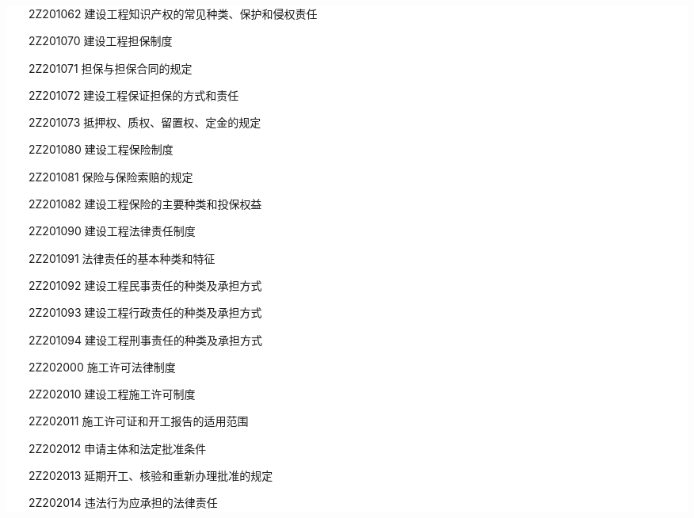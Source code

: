 

　　2Z201062 建设工程知识产权的常见种类、保护和侵权责任



　　2Z201070 建设工程担保制度



　　2Z201071 担保与担保合同的规定



　　2Z201072 建设工程保证担保的方式和责任



　　2Z201073 抵押权、质权、留置权、定金的规定



　　2Z201080 建设工程保险制度



　　2Z201081 保险与保险索赔的规定



　　2Z201082 建设工程保险的主要种类和投保权益



　　2Z201090 建设工程法律责任制度



　　2Z201091 法律责任的基本种类和特征



　　2Z201092 建设工程民事责任的种类及承担方式



　　2Z201093 建设工程行政责任的种类及承担方式



　　2Z201094 建设工程刑事责任的种类及承担方式



　　2Z202000 施工许可法律制度



　　2Z202010 建设工程施工许可制度



　　2Z202011 施工许可证和开工报告的适用范围



　　2Z202012 申请主体和法定批准条件



　　2Z202013 延期开工、核验和重新办理批准的规定



　　2Z202014 违法行为应承担的法律责任

